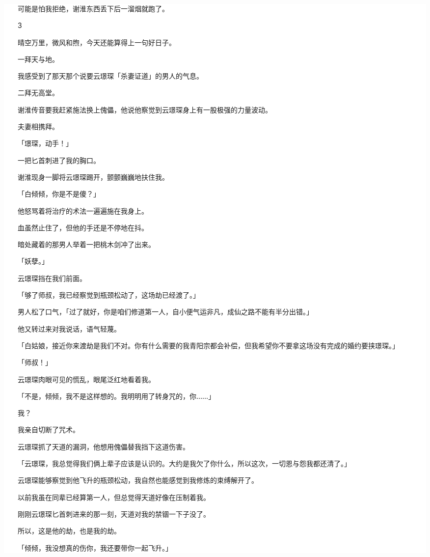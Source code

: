 &emsp;&emsp;可能是怕我拒绝，谢淮东西丢下后一溜烟就跑了。  
  
&emsp;&emsp;3  
  
&emsp;&emsp;晴空万里，微风和煦，今天还能算得上一句好日子。  
  
&emsp;&emsp;一拜天与地。  
  
&emsp;&emsp;我感受到了那天那个说要云璟琛「杀妻证道」的男人的气息。  
  
&emsp;&emsp;二拜无高堂。  
  
&emsp;&emsp;谢淮传音要我赶紧施法换上傀儡，他说他察觉到云璟琛身上有一股极强的力量波动。  
  
&emsp;&emsp;夫妻相携拜。  
  
&emsp;&emsp;「璟琛，动手！」  
  
&emsp;&emsp;一把匕首刺进了我的胸口。  
  
&emsp;&emsp;谢淮现身一脚将云璟琛踢开，颤颤巍巍地扶住我。  
  
&emsp;&emsp;「白倾倾，你是不是傻？」  
  
&emsp;&emsp;他怒骂着将治疗的术法一遍遍施在我身上。  
  
&emsp;&emsp;血虽然止住了，但他的手还是不停地在抖。  
  
&emsp;&emsp;暗处藏着的那男人举着一把桃木剑冲了出来。  
  
&emsp;&emsp;「妖孽。」  
  
&emsp;&emsp;云璟琛挡在我们前面。  
  
&emsp;&emsp;「够了师叔，我已经察觉到瓶颈松动了，这场劫已经渡了。」  
  
&emsp;&emsp;男人松了口气，「过了就好，你是咱们修道第一人，自小便气运非凡，成仙之路不能有半分出错。」  
  
&emsp;&emsp;他又转过来对我说话，语气轻蔑。  
  
&emsp;&emsp;「白姑娘，接近你来渡劫是我们不对。你有什么需要的我青阳宗都会补偿，但我希望你不要拿这场没有完成的婚约要挟璟琛。」  
  
&emsp;&emsp;「师叔！」  
  
&emsp;&emsp;云璟琛肉眼可见的慌乱，眼尾泛红地看着我。  
  
&emsp;&emsp;「不是，倾倾，我不是这样想的。我明明用了转身咒的，你……」  
  
&emsp;&emsp;我？  
  
&emsp;&emsp;我亲自切断了咒术。  
  
&emsp;&emsp;云璟琛抓了天道的漏洞，他想用傀儡替我挡下这道伤害。  
  
&emsp;&emsp;「云璟琛，我总觉得我们俩上辈子应该是认识的。大约是我欠了你什么，所以这次，一切恩与怨我都还清了。」  
  
&emsp;&emsp;云璟琛能够察觉到他飞升的瓶颈松动，我自然也能感觉到我修炼的束缚解开了。  
  
&emsp;&emsp;以前我虽在同辈已经算第一人，但总觉得天道好像在压制着我。  
  
&emsp;&emsp;刚刚云璟琛匕首刺进来的那一刻，天道对我的禁锢一下子没了。  
  
&emsp;&emsp;所以，这是他的劫，也是我的劫。  
  
&emsp;&emsp;「倾倾，我没想真的伤你，我还要带你一起飞升。」  
  